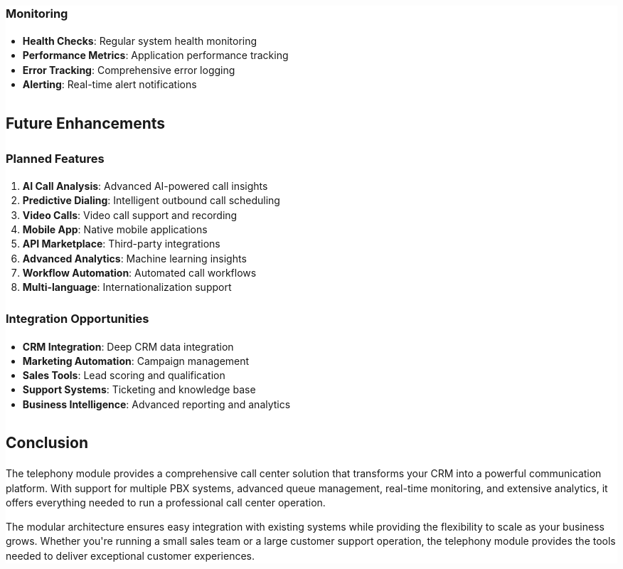 ### Monitoring
- **Health Checks**: Regular system health monitoring
- **Performance Metrics**: Application performance tracking
- **Error Tracking**: Comprehensive error logging
- **Alerting**: Real-time alert notifications

## Future Enhancements

### Planned Features
1. **AI Call Analysis**: Advanced AI-powered call insights
2. **Predictive Dialing**: Intelligent outbound call scheduling
3. **Video Calls**: Video call support and recording
4. **Mobile App**: Native mobile applications
5. **API Marketplace**: Third-party integrations
6. **Advanced Analytics**: Machine learning insights
7. **Workflow Automation**: Automated call workflows
8. **Multi-language**: Internationalization support

### Integration Opportunities
- **CRM Integration**: Deep CRM data integration
- **Marketing Automation**: Campaign management
- **Sales Tools**: Lead scoring and qualification
- **Support Systems**: Ticketing and knowledge base
- **Business Intelligence**: Advanced reporting and analytics

## Conclusion

The telephony module provides a comprehensive call center solution that transforms your CRM into a powerful communication platform. With support for multiple PBX systems, advanced queue management, real-time monitoring, and extensive analytics, it offers everything needed to run a professional call center operation.

The modular architecture ensures easy integration with existing systems while providing the flexibility to scale as your business grows. Whether you're running a small sales team or a large customer support operation, the telephony module provides the tools needed to deliver exceptional customer experiences.
